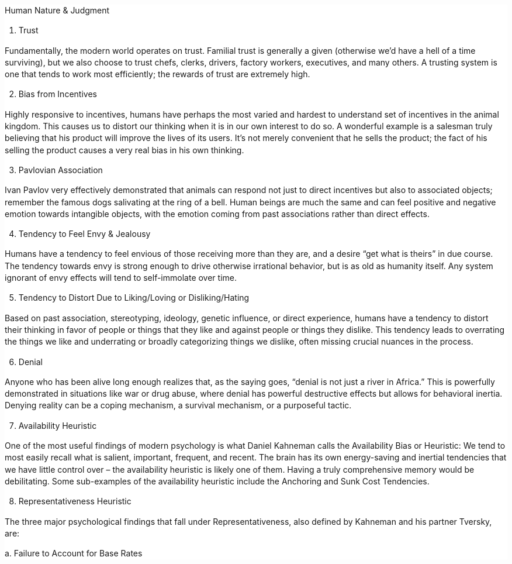 Human Nature & Judgment
1. Trust

Fundamentally, the modern world operates on trust. Familial trust is generally a given (otherwise we’d have a hell of a time surviving), but we also choose to trust chefs, clerks, drivers, factory workers, executives, and many others. A trusting system is one that tends to work most efficiently; the rewards of trust are extremely high.

2. Bias from Incentives

Highly responsive to incentives, humans have perhaps the most varied and hardest to understand set of incentives in the animal kingdom. This causes us to distort our thinking when it is in our own interest to do so. A wonderful example is a salesman truly believing that his product will improve the lives of its users. It’s not merely convenient that he sells the product; the fact of his selling the product causes a very real bias in his own thinking.

3. Pavlovian Association

Ivan Pavlov very effectively demonstrated that animals can respond not just to direct incentives but also to associated objects; remember the famous dogs salivating at the ring of a bell. Human beings are much the same and can feel positive and negative emotion towards intangible objects, with the emotion coming from past associations rather than direct effects.

4. Tendency to Feel Envy & Jealousy

Humans have a tendency to feel envious of those receiving more than they are, and a desire “get what is theirs” in due course. The tendency towards envy is strong enough to drive otherwise irrational behavior, but is as old as humanity itself. Any system ignorant of envy effects will tend to self-immolate over time.

5. Tendency to Distort Due to Liking/Loving or Disliking/Hating

Based on past association, stereotyping, ideology, genetic influence, or direct experience, humans have a tendency to distort their thinking in favor of people or things that they like and against people or things they dislike. This tendency leads to overrating the things we like and underrating or broadly categorizing things we dislike, often missing crucial nuances in the process.

6. Denial 

Anyone who has been alive long enough realizes that, as the saying goes, “denial is not just a river in Africa.” This is powerfully demonstrated in situations like war or drug abuse, where denial has powerful destructive effects but allows for behavioral inertia. Denying reality can be a coping mechanism, a survival mechanism, or a purposeful tactic.

7. Availability Heuristic

One of the most useful findings of modern psychology is what Daniel Kahneman calls the Availability Bias or Heuristic: We tend to most easily recall what is salient, important, frequent, and recent. The brain has its own energy-saving and inertial tendencies that we have little control over – the availability heuristic is likely one of them. Having a truly comprehensive memory would be debilitating. Some sub-examples of the availability heuristic include the Anchoring and Sunk Cost Tendencies.

8. Representativeness Heuristic

The three major psychological findings that fall under Representativeness, also defined by Kahneman and his partner Tversky, are:

a. Failure to Account for Base Rates
